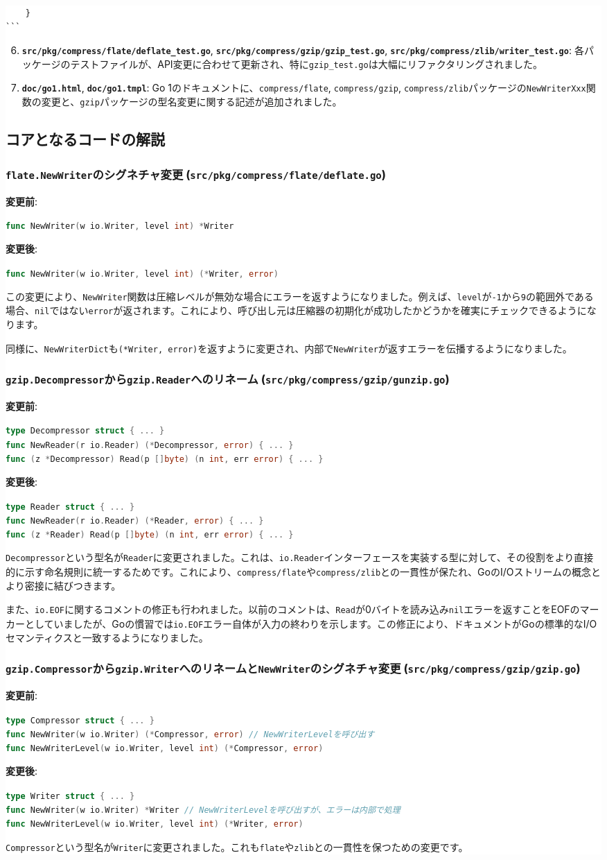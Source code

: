       	}
    ```

6.  **`src/pkg/compress/flate/deflate_test.go`**, **`src/pkg/compress/gzip/gzip_test.go`**, **`src/pkg/compress/zlib/writer_test.go`**: 各パッケージのテストファイルが、API変更に合わせて更新され、特に`gzip_test.go`は大幅にリファクタリングされました。

7.  **`doc/go1.html`**, **`doc/go1.tmpl`**: Go 1のドキュメントに、`compress/flate`, `compress/gzip`, `compress/zlib`パッケージの`NewWriterXxx`関数の変更と、`gzip`パッケージの型名変更に関する記述が追加されました。

## コアとなるコードの解説

### `flate.NewWriter`のシグネチャ変更 (`src/pkg/compress/flate/deflate.go`)

**変更前**:
```go
func NewWriter(w io.Writer, level int) *Writer
```
**変更後**:
```go
func NewWriter(w io.Writer, level int) (*Writer, error)
```
この変更により、`NewWriter`関数は圧縮レベルが無効な場合にエラーを返すようになりました。例えば、`level`が`-1`から`9`の範囲外である場合、`nil`ではない`error`が返されます。これにより、呼び出し元は圧縮器の初期化が成功したかどうかを確実にチェックできるようになります。

同様に、`NewWriterDict`も`(*Writer, error)`を返すように変更され、内部で`NewWriter`が返すエラーを伝播するようになりました。

### `gzip.Decompressor`から`gzip.Reader`へのリネーム (`src/pkg/compress/gzip/gunzip.go`)

**変更前**:
```go
type Decompressor struct { ... }
func NewReader(r io.Reader) (*Decompressor, error) { ... }
func (z *Decompressor) Read(p []byte) (n int, err error) { ... }
```
**変更後**:
```go
type Reader struct { ... }
func NewReader(r io.Reader) (*Reader, error) { ... }
func (z *Reader) Read(p []byte) (n int, err error) { ... }
```
`Decompressor`という型名が`Reader`に変更されました。これは、`io.Reader`インターフェースを実装する型に対して、その役割をより直接的に示す命名規則に統一するためです。これにより、`compress/flate`や`compress/zlib`との一貫性が保たれ、GoのI/Oストリームの概念とより密接に結びつきます。

また、`io.EOF`に関するコメントの修正も行われました。以前のコメントは、`Read`が0バイトを読み込み`nil`エラーを返すことをEOFのマーカーとしていましたが、Goの慣習では`io.EOF`エラー自体が入力の終わりを示します。この修正により、ドキュメントがGoの標準的なI/Oセマンティクスと一致するようになりました。

### `gzip.Compressor`から`gzip.Writer`へのリネームと`NewWriter`のシグネチャ変更 (`src/pkg/compress/gzip/gzip.go`)

**変更前**:
```go
type Compressor struct { ... }
func NewWriter(w io.Writer) (*Compressor, error) // NewWriterLevelを呼び出す
func NewWriterLevel(w io.Writer, level int) (*Compressor, error)
```
**変更後**:
```go
type Writer struct { ... }
func NewWriter(w io.Writer) *Writer // NewWriterLevelを呼び出すが、エラーは内部で処理
func NewWriterLevel(w io.Writer, level int) (*Writer, error)
```
`Compressor`という型名が`Writer`に変更されました。これも`flate`や`zlib`との一貫性を保つための変更です。
